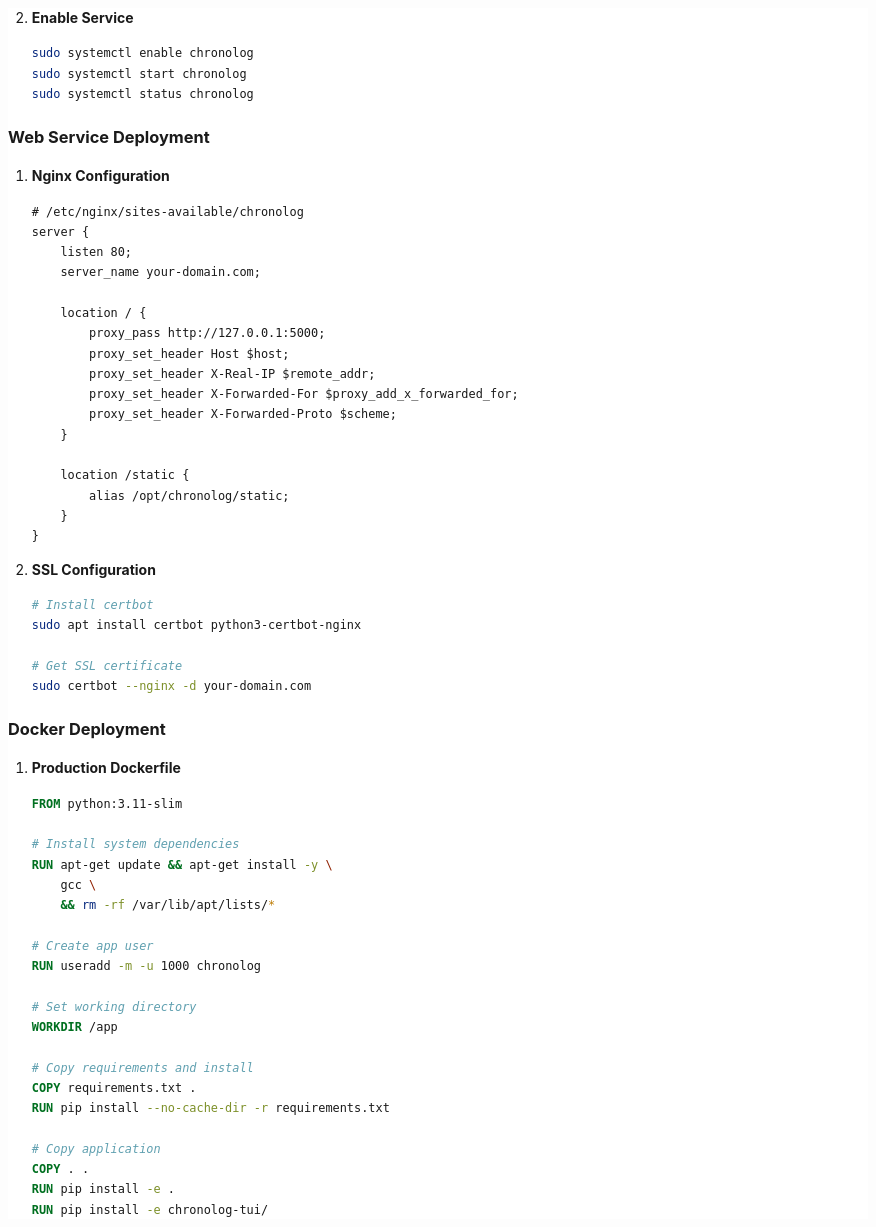    ```ini
   ```

2. **Enable Service**
   ```bash
   sudo systemctl enable chronolog
   sudo systemctl start chronolog
   sudo systemctl status chronolog
   ```

### Web Service Deployment

1. **Nginx Configuration**
   ```nginx
   # /etc/nginx/sites-available/chronolog
   server {
       listen 80;
       server_name your-domain.com;
       
       location / {
           proxy_pass http://127.0.0.1:5000;
           proxy_set_header Host $host;
           proxy_set_header X-Real-IP $remote_addr;
           proxy_set_header X-Forwarded-For $proxy_add_x_forwarded_for;
           proxy_set_header X-Forwarded-Proto $scheme;
       }
       
       location /static {
           alias /opt/chronolog/static;
       }
   }
   ```

2. **SSL Configuration**
   ```bash
   # Install certbot
   sudo apt install certbot python3-certbot-nginx
   
   # Get SSL certificate
   sudo certbot --nginx -d your-domain.com
   ```

### Docker Deployment

1. **Production Dockerfile**
   ```dockerfile
   FROM python:3.11-slim
   
   # Install system dependencies
   RUN apt-get update && apt-get install -y \
       gcc \
       && rm -rf /var/lib/apt/lists/*
   
   # Create app user
   RUN useradd -m -u 1000 chronolog
   
   # Set working directory
   WORKDIR /app
   
   # Copy requirements and install
   COPY requirements.txt .
   RUN pip install --no-cache-dir -r requirements.txt
   
   # Copy application
   COPY . .
   RUN pip install -e .
   RUN pip install -e chronolog-tui/
   ```